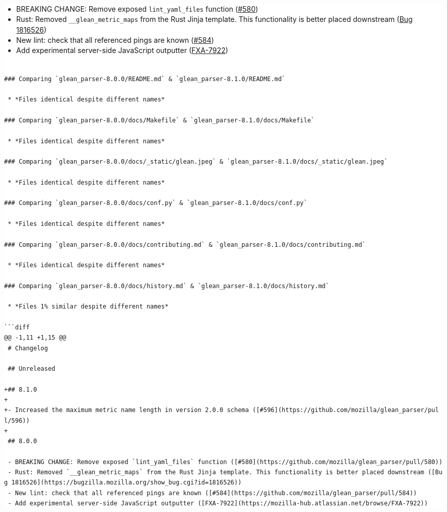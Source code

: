  - BREAKING CHANGE: Remove exposed `lint_yaml_files` function ([#580](https://github.com/mozilla/glean_parser/pull/580))
 - Rust: Removed `__glean_metric_maps` from the Rust Jinja template. This functionality is better placed downstream ([Bug 1816526](https://bugzilla.mozilla.org/show_bug.cgi?id=1816526))
 - New lint: check that all referenced pings are known ([#584](https://github.com/mozilla/glean_parser/pull/584))
 - Add experimental server-side JavaScript outputter ([FXA-7922](https://mozilla-hub.atlassian.net/browse/FXA-7922))
```

### Comparing `glean_parser-8.0.0/README.md` & `glean_parser-8.1.0/README.md`

 * *Files identical despite different names*

### Comparing `glean_parser-8.0.0/docs/Makefile` & `glean_parser-8.1.0/docs/Makefile`

 * *Files identical despite different names*

### Comparing `glean_parser-8.0.0/docs/_static/glean.jpeg` & `glean_parser-8.1.0/docs/_static/glean.jpeg`

 * *Files identical despite different names*

### Comparing `glean_parser-8.0.0/docs/conf.py` & `glean_parser-8.1.0/docs/conf.py`

 * *Files identical despite different names*

### Comparing `glean_parser-8.0.0/docs/contributing.md` & `glean_parser-8.1.0/docs/contributing.md`

 * *Files identical despite different names*

### Comparing `glean_parser-8.0.0/docs/history.md` & `glean_parser-8.1.0/docs/history.md`

 * *Files 1% similar despite different names*

```diff
@@ -1,11 +1,15 @@
 # Changelog
 
 ## Unreleased
 
+## 8.1.0
+
+- Increased the maximum metric name length in version 2.0.0 schema ([#596](https://github.com/mozilla/glean_parser/pull/596))
+
 ## 8.0.0
 
 - BREAKING CHANGE: Remove exposed `lint_yaml_files` function ([#580](https://github.com/mozilla/glean_parser/pull/580))
 - Rust: Removed `__glean_metric_maps` from the Rust Jinja template. This functionality is better placed downstream ([Bug 1816526](https://bugzilla.mozilla.org/show_bug.cgi?id=1816526))
 - New lint: check that all referenced pings are known ([#584](https://github.com/mozilla/glean_parser/pull/584))
 - Add experimental server-side JavaScript outputter ([FXA-7922](https://mozilla-hub.atlassian.net/browse/FXA-7922))
```

